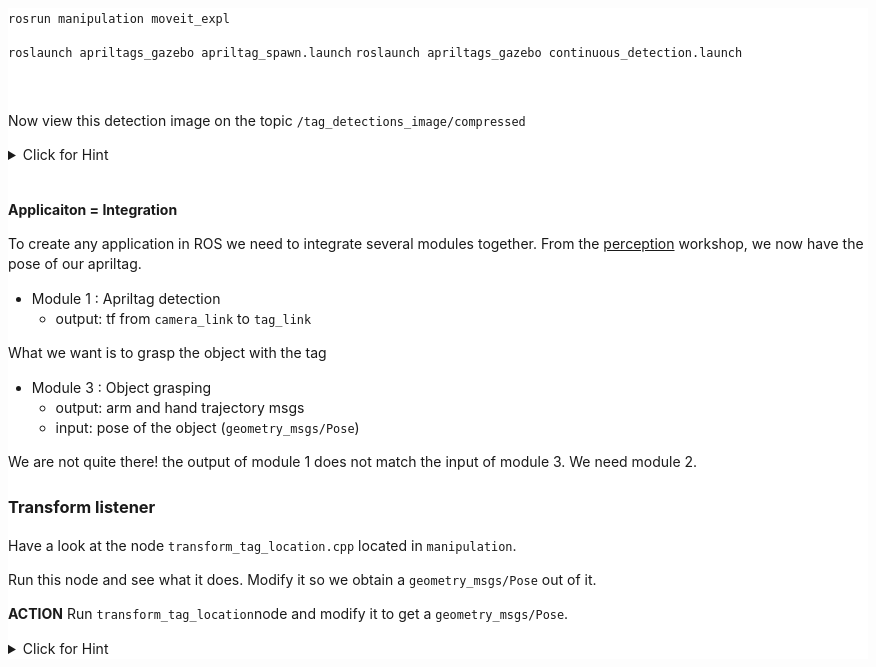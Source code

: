 ```rosrun manipulation moveit_expl```
  
<p>
  

`roslaunch apriltags_gazebo apriltag_spawn.launch`
`roslaunch apriltags_gazebo continuous_detection.launch`

  

</p> 

</details>
<br>

Now view this detection image on the topic `/tag_detections_image/compressed`


<details><summary>Click for Hint</summary>
  
<p>
  

`rosrun rqt_image_view rqt_image_view "/tag_detections_image/compressed"`

  

</p> 

</details>
<br>


**Applicaiton = Integration**

To create any application in ROS we need to integrate several modules together. From the [perception](https://github.com/ros-workshop/perception) workshop, we now have the pose of our apriltag.

 + Module 1 : Apriltag detection 
    - output: tf from `camera_link` to `tag_link`
    
What we want is to grasp the object with the tag
 
 + Module 3 : Object grasping
    - output: arm and hand trajectory msgs
    - input: pose of the object (`geometry_msgs/Pose`)
 
 We are not quite there! the output of module 1 does not match the input of module 3. We need module 2.
 
 ### Transform listener
 
 Have a look at the node `transform_tag_location.cpp` located in `manipulation`.
 
 Run this node and see what it does. Modify it so we obtain a `geometry_msgs/Pose` out of it.
 
 **ACTION**
Run `transform_tag_location`node and modify it to get a `geometry_msgs/Pose`.
 
 <details><summary>Click for Hint</summary>

<p>

Don't worry about the orientation.
```